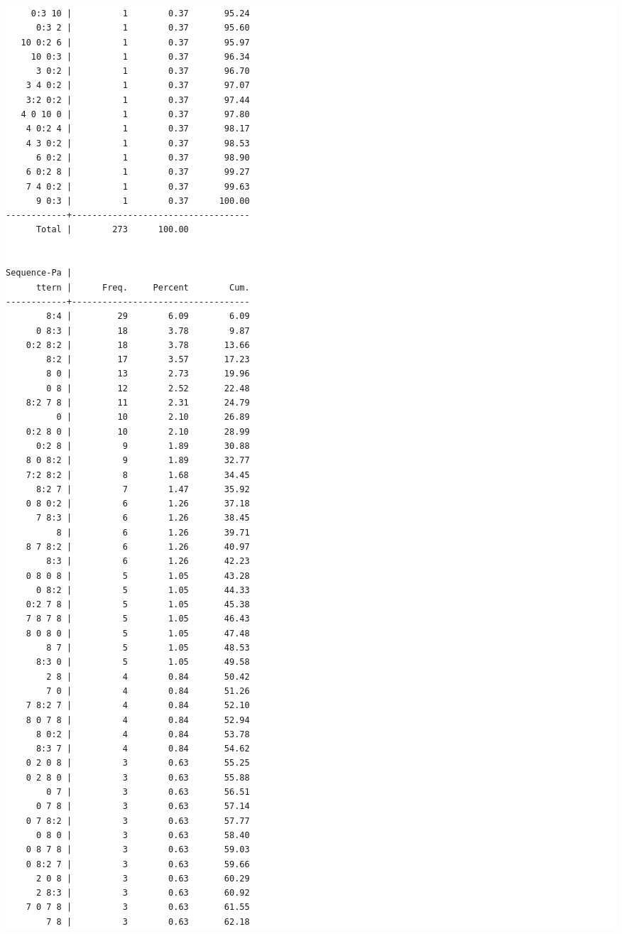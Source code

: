          0:3 10 |          1        0.37       95.24
          0:3 2 |          1        0.37       95.60
       10 0:2 6 |          1        0.37       95.97
         10 0:3 |          1        0.37       96.34
          3 0:2 |          1        0.37       96.70
        3 4 0:2 |          1        0.37       97.07
        3:2 0:2 |          1        0.37       97.44
       4 0 10 0 |          1        0.37       97.80
        4 0:2 4 |          1        0.37       98.17
        4 3 0:2 |          1        0.37       98.53
          6 0:2 |          1        0.37       98.90
        6 0:2 8 |          1        0.37       99.27
        7 4 0:2 |          1        0.37       99.63
          9 0:3 |          1        0.37      100.00
    ------------+-----------------------------------
          Total |        273      100.00


    Sequence-Pa |
          ttern |      Freq.     Percent        Cum.
    ------------+-----------------------------------
            8:4 |         29        6.09        6.09
          0 8:3 |         18        3.78        9.87
        0:2 8:2 |         18        3.78       13.66
            8:2 |         17        3.57       17.23
            8 0 |         13        2.73       19.96
            0 8 |         12        2.52       22.48
        8:2 7 8 |         11        2.31       24.79
              0 |         10        2.10       26.89
        0:2 8 0 |         10        2.10       28.99
          0:2 8 |          9        1.89       30.88
        8 0 8:2 |          9        1.89       32.77
        7:2 8:2 |          8        1.68       34.45
          8:2 7 |          7        1.47       35.92
        0 8 0:2 |          6        1.26       37.18
          7 8:3 |          6        1.26       38.45
              8 |          6        1.26       39.71
        8 7 8:2 |          6        1.26       40.97
            8:3 |          6        1.26       42.23
        0 8 0 8 |          5        1.05       43.28
          0 8:2 |          5        1.05       44.33
        0:2 7 8 |          5        1.05       45.38
        7 8 7 8 |          5        1.05       46.43
        8 0 8 0 |          5        1.05       47.48
            8 7 |          5        1.05       48.53
          8:3 0 |          5        1.05       49.58
            2 8 |          4        0.84       50.42
            7 0 |          4        0.84       51.26
        7 8:2 7 |          4        0.84       52.10
        8 0 7 8 |          4        0.84       52.94
          8 0:2 |          4        0.84       53.78
          8:3 7 |          4        0.84       54.62
        0 2 0 8 |          3        0.63       55.25
        0 2 8 0 |          3        0.63       55.88
            0 7 |          3        0.63       56.51
          0 7 8 |          3        0.63       57.14
        0 7 8:2 |          3        0.63       57.77
          0 8 0 |          3        0.63       58.40
        0 8 7 8 |          3        0.63       59.03
        0 8:2 7 |          3        0.63       59.66
          2 0 8 |          3        0.63       60.29
          2 8:3 |          3        0.63       60.92
        7 0 7 8 |          3        0.63       61.55
            7 8 |          3        0.63       62.18